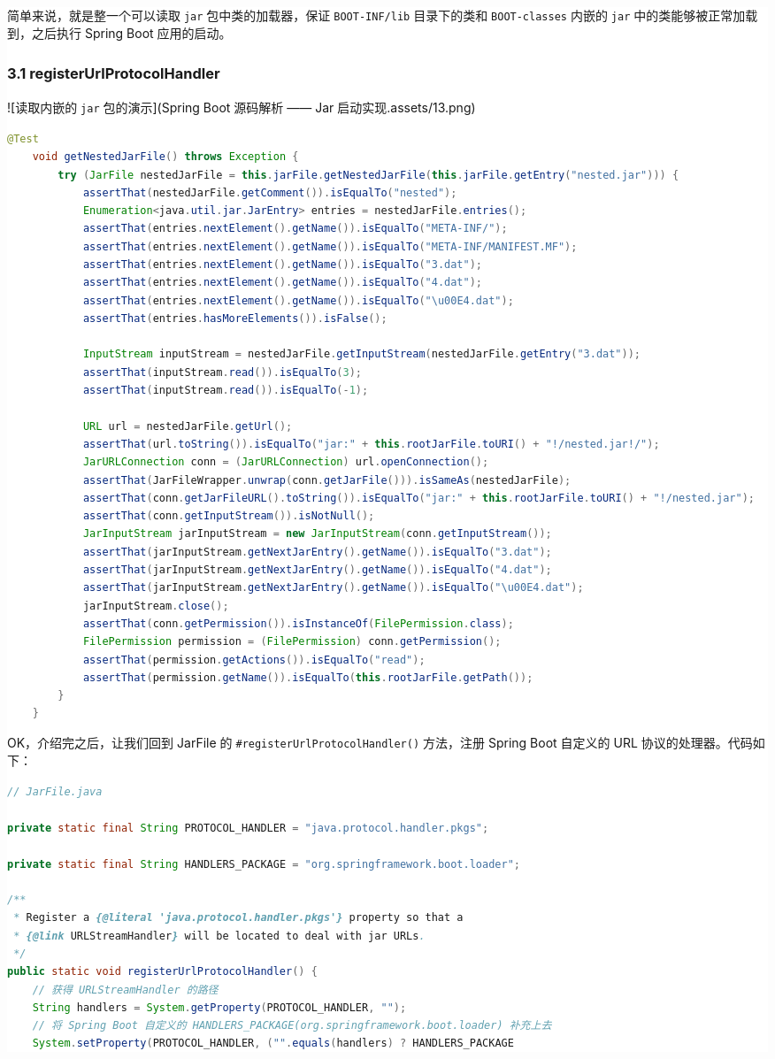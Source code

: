 简单来说，就是整一个可以读取 `jar` 包中类的加载器，保证 `BOOT-INF/lib` 目录下的类和 `BOOT-classes` 内嵌的 `jar` 中的类能够被正常加载到，之后执行 Spring Boot 应用的启动。

### 3.1 registerUrlProtocolHandler

![读取内嵌的 `jar` 包的演示](Spring Boot 源码解析 —— Jar 启动实现.assets/13.png)

```java
@Test
	void getNestedJarFile() throws Exception {
		try (JarFile nestedJarFile = this.jarFile.getNestedJarFile(this.jarFile.getEntry("nested.jar"))) {
			assertThat(nestedJarFile.getComment()).isEqualTo("nested");
			Enumeration<java.util.jar.JarEntry> entries = nestedJarFile.entries();
			assertThat(entries.nextElement().getName()).isEqualTo("META-INF/");
			assertThat(entries.nextElement().getName()).isEqualTo("META-INF/MANIFEST.MF");
			assertThat(entries.nextElement().getName()).isEqualTo("3.dat");
			assertThat(entries.nextElement().getName()).isEqualTo("4.dat");
			assertThat(entries.nextElement().getName()).isEqualTo("\u00E4.dat");
			assertThat(entries.hasMoreElements()).isFalse();

			InputStream inputStream = nestedJarFile.getInputStream(nestedJarFile.getEntry("3.dat"));
			assertThat(inputStream.read()).isEqualTo(3);
			assertThat(inputStream.read()).isEqualTo(-1);

			URL url = nestedJarFile.getUrl();
			assertThat(url.toString()).isEqualTo("jar:" + this.rootJarFile.toURI() + "!/nested.jar!/");
			JarURLConnection conn = (JarURLConnection) url.openConnection();
			assertThat(JarFileWrapper.unwrap(conn.getJarFile())).isSameAs(nestedJarFile);
			assertThat(conn.getJarFileURL().toString()).isEqualTo("jar:" + this.rootJarFile.toURI() + "!/nested.jar");
			assertThat(conn.getInputStream()).isNotNull();
			JarInputStream jarInputStream = new JarInputStream(conn.getInputStream());
			assertThat(jarInputStream.getNextJarEntry().getName()).isEqualTo("3.dat");
			assertThat(jarInputStream.getNextJarEntry().getName()).isEqualTo("4.dat");
			assertThat(jarInputStream.getNextJarEntry().getName()).isEqualTo("\u00E4.dat");
			jarInputStream.close();
			assertThat(conn.getPermission()).isInstanceOf(FilePermission.class);
			FilePermission permission = (FilePermission) conn.getPermission();
			assertThat(permission.getActions()).isEqualTo("read");
			assertThat(permission.getName()).isEqualTo(this.rootJarFile.getPath());
		}
	}
```

OK，介绍完之后，让我们回到 JarFile 的 `#registerUrlProtocolHandler()` 方法，注册 Spring Boot 自定义的 URL 协议的处理器。代码如下：

```java
// JarFile.java

private static final String PROTOCOL_HANDLER = "java.protocol.handler.pkgs";

private static final String HANDLERS_PACKAGE = "org.springframework.boot.loader";

/**
 * Register a {@literal 'java.protocol.handler.pkgs'} property so that a
 * {@link URLStreamHandler} will be located to deal with jar URLs.
 */
public static void registerUrlProtocolHandler() {
    // 获得 URLStreamHandler 的路径
	String handlers = System.getProperty(PROTOCOL_HANDLER, "");
	// 将 Spring Boot 自定义的 HANDLERS_PACKAGE(org.springframework.boot.loader) 补充上去
	System.setProperty(PROTOCOL_HANDLER, ("".equals(handlers) ? HANDLERS_PACKAGE
```